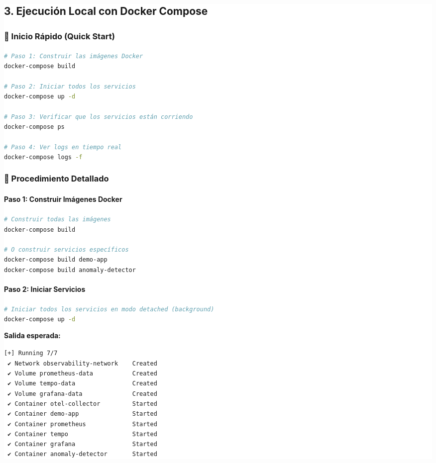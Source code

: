 
## 3. Ejecución Local con Docker Compose

### 🚀 Inicio Rápido (Quick Start)

```bash
# Paso 1: Construir las imágenes Docker
docker-compose build

# Paso 2: Iniciar todos los servicios
docker-compose up -d

# Paso 3: Verificar que los servicios están corriendo
docker-compose ps

# Paso 4: Ver logs en tiempo real
docker-compose logs -f
```

### 📝 Procedimiento Detallado

#### Paso 1: Construir Imágenes Docker

```bash
# Construir todas las imágenes
docker-compose build

# O construir servicios específicos
docker-compose build demo-app
docker-compose build anomaly-detector
```

#### Paso 2: Iniciar Servicios

```bash
# Iniciar todos los servicios en modo detached (background)
docker-compose up -d
```

**Salida esperada:**
```
[+] Running 7/7
 ✔ Network observability-network    Created
 ✔ Volume prometheus-data           Created
 ✔ Volume tempo-data                Created
 ✔ Volume grafana-data              Created
 ✔ Container otel-collector         Started
 ✔ Container demo-app               Started
 ✔ Container prometheus             Started
 ✔ Container tempo                  Started
 ✔ Container grafana                Started
 ✔ Container anomaly-detector       Started
```
